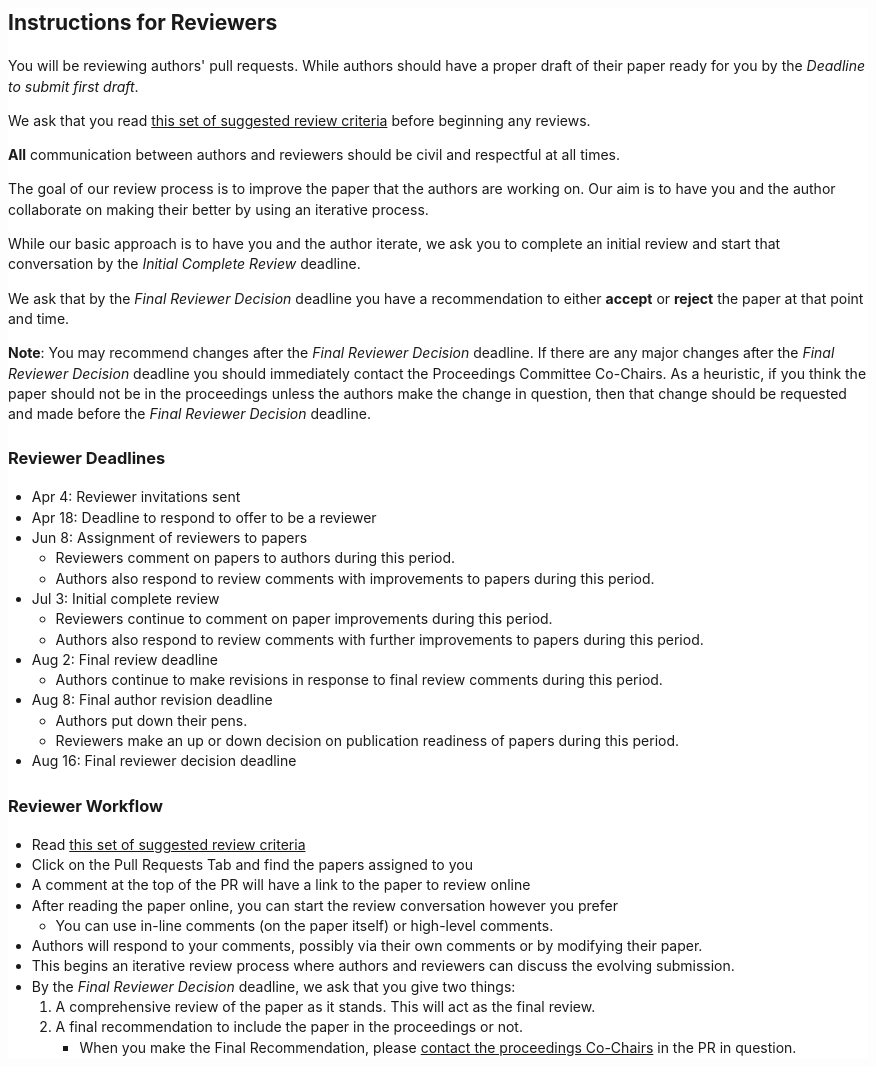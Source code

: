 ## Instructions for Reviewers

You will be reviewing authors' pull requests. While authors should have a proper
draft of their paper ready for you by the _Deadline to submit first draft_.

We ask that you read [this set of suggested review criteria](https://github.com/scipy-conference/scipy_proceedings/blob/2025/review_criteria.md) before beginning any reviews.

**All** communication between authors and reviewers should be civil and respectful at all times.

The goal of our review process is to improve the paper that the authors are
working on. Our aim is to have you and the author collaborate on making their
better by using an iterative process.

While our basic approach is to have you and the author iterate, we ask you to
complete an initial review and start that conversation by the _Initial Complete Review_
deadline.

We ask that by the _Final Reviewer Decision_ deadline you have a recommendation to
either **accept** or **reject** the paper at that point and time.

**Note**:
You may recommend changes after the _Final Reviewer Decision_ deadline. If there
are any major changes after the _Final Reviewer Decision_ deadline you should
immediately contact the Proceedings Committee Co-Chairs. As a heuristic, if you
think the paper should not be in the proceedings unless the authors make the
change in question, then that change should be requested and made before the
_Final Reviewer Decision_ deadline.

### Reviewer Deadlines

- Apr 4: Reviewer invitations sent
- Apr 18: Deadline to respond to offer to be a reviewer
- Jun 8: Assignment of reviewers to papers
  - Reviewers comment on papers to authors during this period.
  - Authors also respond to review comments with improvements to papers during this period.
- Jul 3: Initial complete review
  - Reviewers continue to comment on paper improvements during this period.
  - Authors also respond to review comments with further improvements to papers during this period.
- Aug 2: Final review deadline
  - Authors continue to make revisions in response to final review comments during this period.
- Aug 8: Final author revision deadline
  - Authors put down their pens.
  - Reviewers make an up or down decision on publication readiness of papers during this period.
- Aug 16: Final reviewer decision deadline

### Reviewer Workflow

- Read [this set of suggested review criteria](https://github.com/scipy-conference/scipy_proceedings/blob/2025/review_criteria.md)
- Click on the Pull Requests Tab and find the papers assigned to you
- A comment at the top of the PR will have a link to the paper to review online
- After reading the paper online, you can start the review conversation however you prefer
  - You can use in-line comments (on the paper itself) or high-level comments.
- Authors will respond to your comments, possibly via their own comments or by
  modifying their paper.
- This begins an iterative review process where authors and reviewers can discuss the
  evolving submission.
- By the _Final Reviewer Decision_ deadline, we ask that you give two things:
  1. A comprehensive review of the paper as it stands. This will act as the final
     review.
  2. A final recommendation to include the paper in the proceedings or not.
     - When you make the Final Recommendation, please [contact the proceedings Co-Chairs](#contacting-the-proceedings-co-chairs) in the PR in question.
